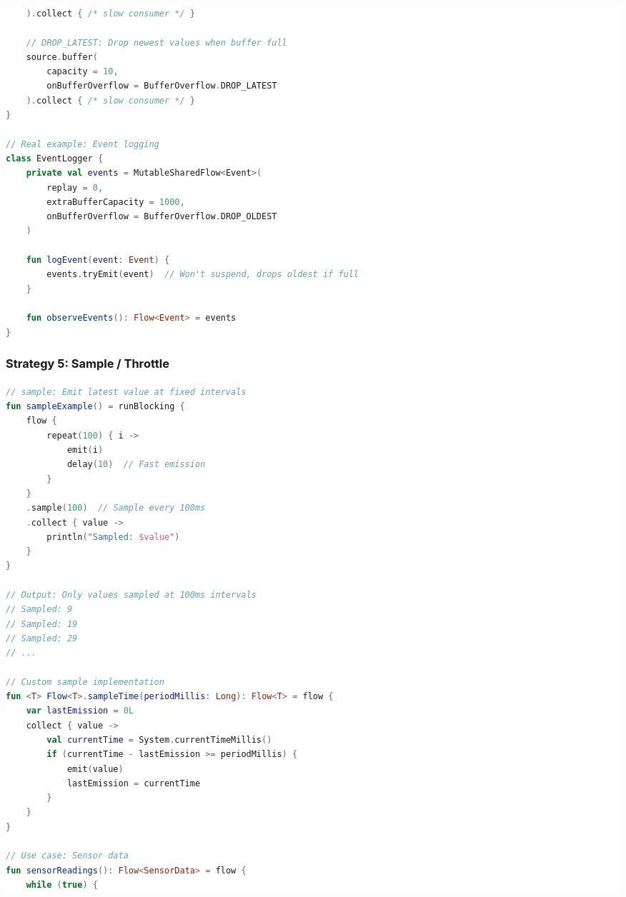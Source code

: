 ```kotlin
    ).collect { /* slow consumer */ }

    // DROP_LATEST: Drop newest values when buffer full
    source.buffer(
        capacity = 10,
        onBufferOverflow = BufferOverflow.DROP_LATEST
    ).collect { /* slow consumer */ }
}

// Real example: Event logging
class EventLogger {
    private val events = MutableSharedFlow<Event>(
        replay = 0,
        extraBufferCapacity = 1000,
        onBufferOverflow = BufferOverflow.DROP_OLDEST
    )

    fun logEvent(event: Event) {
        events.tryEmit(event)  // Won't suspend, drops oldest if full
    }

    fun observeEvents(): Flow<Event> = events
}
```

### Strategy 5: Sample / Throttle

```kotlin
// sample: Emit latest value at fixed intervals
fun sampleExample() = runBlocking {
    flow {
        repeat(100) { i ->
            emit(i)
            delay(10)  // Fast emission
        }
    }
    .sample(100)  // Sample every 100ms
    .collect { value ->
        println("Sampled: $value")
    }
}

// Output: Only values sampled at 100ms intervals
// Sampled: 9
// Sampled: 19
// Sampled: 29
// ...

// Custom sample implementation
fun <T> Flow<T>.sampleTime(periodMillis: Long): Flow<T> = flow {
    var lastEmission = 0L
    collect { value ->
        val currentTime = System.currentTimeMillis()
        if (currentTime - lastEmission >= periodMillis) {
            emit(value)
            lastEmission = currentTime
        }
    }
}

// Use case: Sensor data
fun sensorReadings(): Flow<SensorData> = flow {
    while (true) {
```